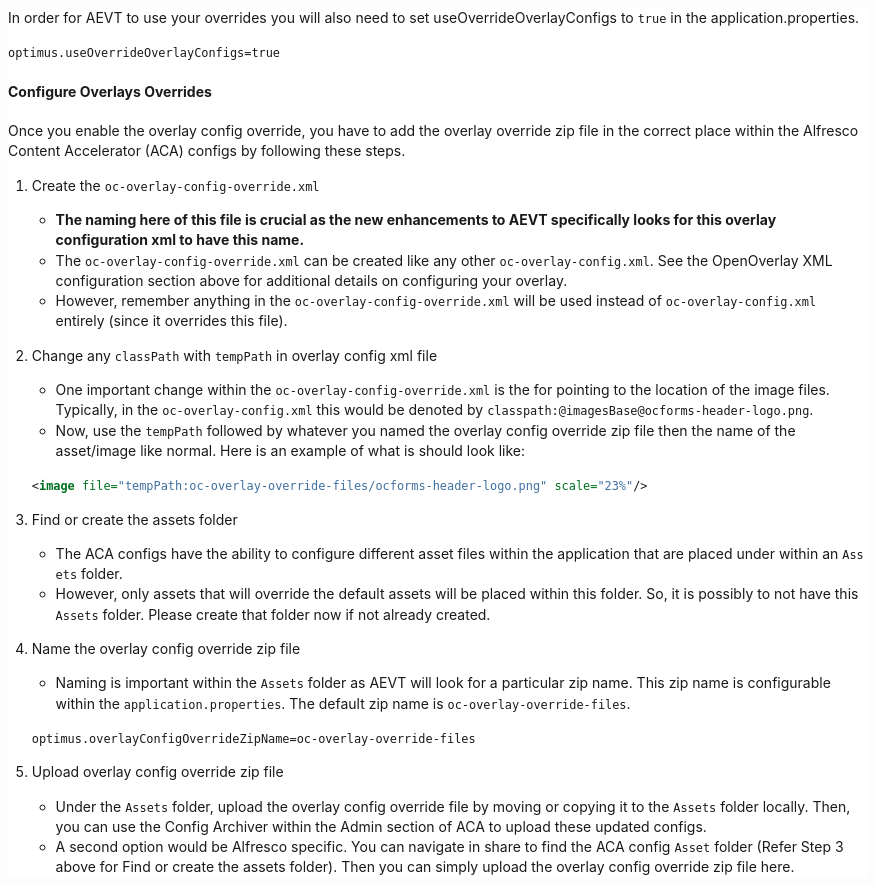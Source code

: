 In order for AEVT to use your overrides you will also need to set useOverrideOverlayConfigs to `true` in the application.properties.

```xml
optimus.useOverrideOverlayConfigs=true
```

#### Configure Overlays Overrides

Once you enable the overlay config override, you have to add the overlay override zip file in the correct place within the Alfresco Content Accelerator (ACA) configs by following these steps.

1. Create the `oc-overlay-config-override.xml`

    * **The naming here of this file is crucial as the new enhancements to AEVT specifically looks for this overlay configuration xml to have this name.**
    * The `oc-overlay-config-override.xml` can be created like any other `oc-overlay-config.xml`. See the OpenOverlay XML configuration section above for additional details on configuring your overlay.
    * However, remember anything in the `oc-overlay-config-override.xml` will be used instead of `oc-overlay-config.xml` entirely (since it overrides this file).

1. Change any `classPath` with `tempPath` in overlay config xml file

    * One important change within the `oc-overlay-config-override.xml` is the for pointing to the location of the image files. Typically, in the `oc-overlay-config.xml` this would be denoted by `classpath:@imagesBase@ocforms-header-logo.png`.
    * Now, use the `tempPath` followed by whatever you named the overlay config override zip file then the name of the asset/image like normal. Here is an example of what is should look like:

    ```xml
    <image file="tempPath:oc-overlay-override-files/ocforms-header-logo.png" scale="23%"/>
    ```

1. Find or create the assets folder

    * The ACA configs have the ability to configure different asset files within the application that are placed under within an `Assets` folder.
    * However, only assets that will override the default assets will be placed within this folder. So, it is possibly to not have this `Assets` folder. Please create that folder now if not already created.

1. Name the overlay config override zip file

    * Naming is important within the `Assets` folder as AEVT will look for a particular zip name. This zip name is configurable within the `application.properties`. The default zip name is `oc-overlay-override-files`.

    ```xml
    optimus.overlayConfigOverrideZipName=oc-overlay-override-files
    ```

1. Upload overlay config override zip file

    * Under the `Assets` folder, upload the overlay config override file by moving or copying it to the `Assets` folder locally. Then, you can use the Config Archiver within the Admin section of ACA to upload these updated configs.
    * A second option would be Alfresco specific. You can navigate in share to find the ACA config `Asset` folder (Refer Step 3 above for Find or create the assets folder). Then you can simply upload the overlay config override zip file here.
